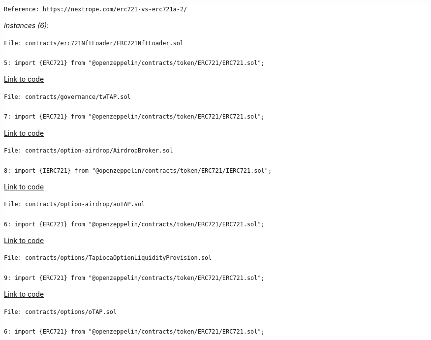     Reference: https://nextrope.com/erc721-vs-erc721a-2/

*Instances (6)*:

```solidity
File: contracts/erc721NftLoader/ERC721NftLoader.sol

5: import {ERC721} from "@openzeppelin/contracts/token/ERC721/ERC721.sol";

```

[Link to code](https://github.com/Tapioca-DAO/tap-token/blob/20a83b1d2d5577653610a6c3879dff9df4968345/contracts/erc721NftLoader/ERC721NftLoader.sol)

```solidity
File: contracts/governance/twTAP.sol

7: import {ERC721} from "@openzeppelin/contracts/token/ERC721/ERC721.sol";

```

[Link to code](https://github.com/Tapioca-DAO/tap-token/blob/20a83b1d2d5577653610a6c3879dff9df4968345/contracts/governance/twTAP.sol)

```solidity
File: contracts/option-airdrop/AirdropBroker.sol

8: import {IERC721} from "@openzeppelin/contracts/token/ERC721/IERC721.sol";

```

[Link to code](https://github.com/Tapioca-DAO/tap-token/blob/20a83b1d2d5577653610a6c3879dff9df4968345/contracts/option-airdrop/AirdropBroker.sol)

```solidity
File: contracts/option-airdrop/aoTAP.sol

6: import {ERC721} from "@openzeppelin/contracts/token/ERC721/ERC721.sol";

```

[Link to code](https://github.com/Tapioca-DAO/tap-token/blob/20a83b1d2d5577653610a6c3879dff9df4968345/contracts/option-airdrop/aoTAP.sol)

```solidity
File: contracts/options/TapiocaOptionLiquidityProvision.sol

9: import {ERC721} from "@openzeppelin/contracts/token/ERC721/ERC721.sol";

```

[Link to code](https://github.com/Tapioca-DAO/tap-token/blob/20a83b1d2d5577653610a6c3879dff9df4968345/contracts/options/TapiocaOptionLiquidityProvision.sol)

```solidity
File: contracts/options/oTAP.sol

6: import {ERC721} from "@openzeppelin/contracts/token/ERC721/ERC721.sol";

```
